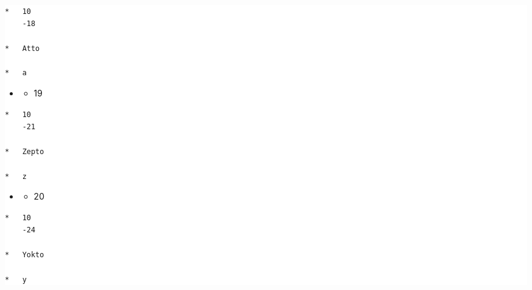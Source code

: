     *   10
        -18

    *   Atto

    *   a


*    *   19

    *   10
        -21

    *   Zepto

    *   z


*    *   20

    *   10
        -24

    *   Yokto

    *   y




